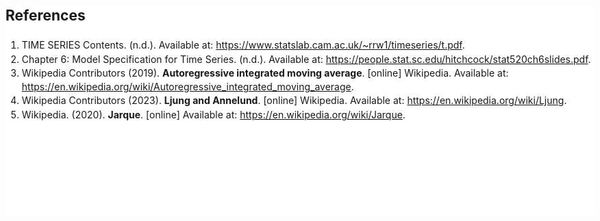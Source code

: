 ## References

1. TIME SERIES Contents. (n.d.). Available at: https://www.statslab.cam.ac.uk/~rrw1/timeseries/t.pdf.
2. Chapter 6: Model Specification for Time Series. (n.d.). Available at: https://people.stat.sc.edu/hitchcock/stat520ch6slides.pdf.
3. Wikipedia Contributors (2019). __Autoregressive integrated moving average__. [online] Wikipedia. Available at: https://en.wikipedia.org/wiki/Autoregressive_integrated_moving_average.
4. Wikipedia Contributors (2023). __Ljung and Annelund__. [online] Wikipedia. Available at: https://en.wikipedia.org/wiki/Ljung.
5. Wikipedia. (2020). __Jarque__. [online] Available at: https://en.wikipedia.org/wiki/Jarque.

‌

‌

‌

‌
